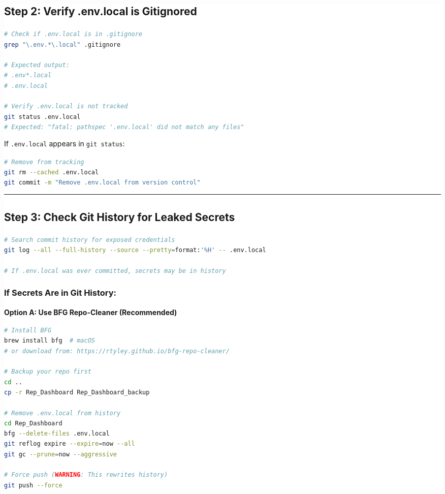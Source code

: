## Step 2: Verify .env.local is Gitignored

```bash
# Check if .env.local is in .gitignore
grep "\.env.*\.local" .gitignore

# Expected output:
# .env*.local
# .env.local

# Verify .env.local is not tracked
git status .env.local
# Expected: "fatal: pathspec '.env.local' did not match any files"
```

If `.env.local` appears in `git status`:
```bash
# Remove from tracking
git rm --cached .env.local
git commit -m "Remove .env.local from version control"
```

---

## Step 3: Check Git History for Leaked Secrets

```bash
# Search commit history for exposed credentials
git log --all --full-history --source --pretty=format:'%H' -- .env.local

# If .env.local was ever committed, secrets may be in history
```

### If Secrets Are in Git History:

**Option A: Use BFG Repo-Cleaner (Recommended)**
```bash
# Install BFG
brew install bfg  # macOS
# or download from: https://rtyley.github.io/bfg-repo-cleaner/

# Backup your repo first
cd ..
cp -r Rep_Dashboard Rep_Dashboard_backup

# Remove .env.local from history
cd Rep_Dashboard
bfg --delete-files .env.local
git reflog expire --expire=now --all
git gc --prune=now --aggressive

# Force push (WARNING: This rewrites history)
git push --force
```
